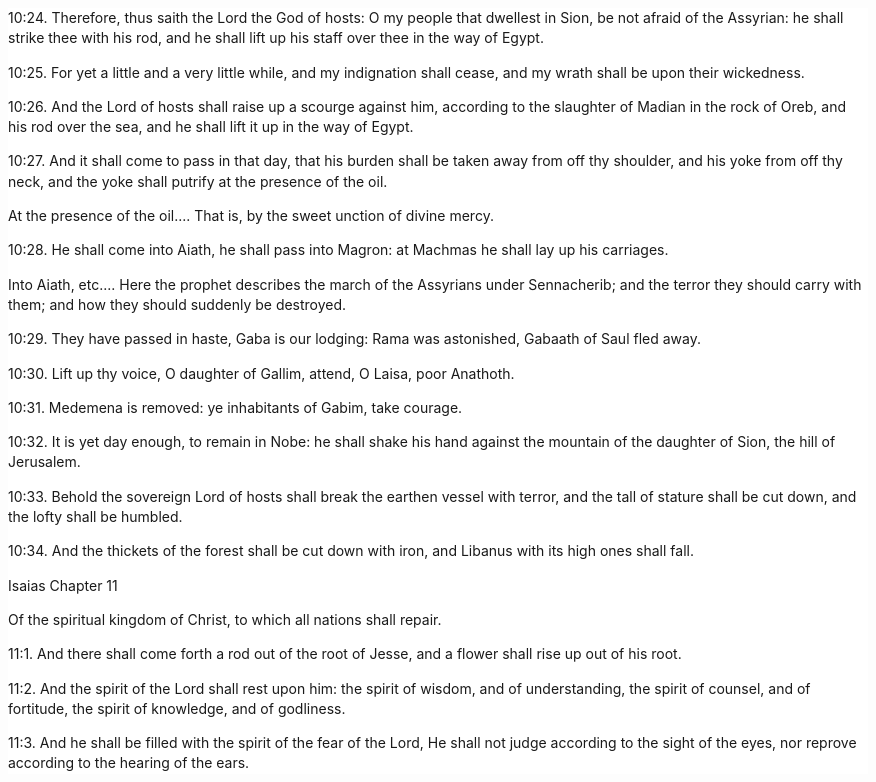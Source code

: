 10:24. Therefore, thus saith the Lord the God of hosts: O my people
that dwellest in Sion, be not afraid of the Assyrian: he shall strike
thee with his rod, and he shall lift up his staff over thee in the way
of Egypt.

10:25. For yet a little and a very little while, and my indignation
shall cease, and my wrath shall be upon their wickedness.

10:26. And the Lord of hosts shall raise up a scourge against him,
according to the slaughter of Madian in the rock of Oreb, and his rod
over the sea, and he shall lift it up in the way of Egypt.

10:27. And it shall come to pass in that day, that his burden shall be
taken away from off thy shoulder, and his yoke from off thy neck, and
the yoke shall putrify at the presence of the oil.

At the presence of the oil.... That is, by the sweet unction of divine
mercy.

10:28. He shall come into Aiath, he shall pass into Magron: at Machmas
he shall lay up his carriages.

Into Aiath, etc.... Here the prophet describes the march of the
Assyrians under Sennacherib; and the terror they should carry with
them; and how they should suddenly be destroyed.

10:29. They have passed in haste, Gaba is our lodging: Rama was
astonished, Gabaath of Saul fled away.

10:30. Lift up thy voice, O daughter of Gallim, attend, O Laisa, poor
Anathoth.

10:31. Medemena is removed: ye inhabitants of Gabim, take courage.

10:32. It is yet day enough, to remain in Nobe: he shall shake his hand
against the mountain of the daughter of Sion, the hill of Jerusalem.

10:33. Behold the sovereign Lord of hosts shall break the earthen
vessel with terror, and the tall of stature shall be cut down, and the
lofty shall be humbled.

10:34. And the thickets of the forest shall be cut down with iron, and
Libanus with its high ones shall fall.


Isaias Chapter 11

Of the spiritual kingdom of Christ, to which all nations shall repair.

11:1. And there shall come forth a rod out of the root of Jesse, and a
flower shall rise up out of his root.

11:2. And the spirit of the Lord shall rest upon him: the spirit of
wisdom, and of understanding, the spirit of counsel, and of fortitude,
the spirit of knowledge, and of godliness.

11:3. And he shall be filled with the spirit of the fear of the Lord,
He shall not judge according to the sight of the eyes, nor reprove
according to the hearing of the ears.
